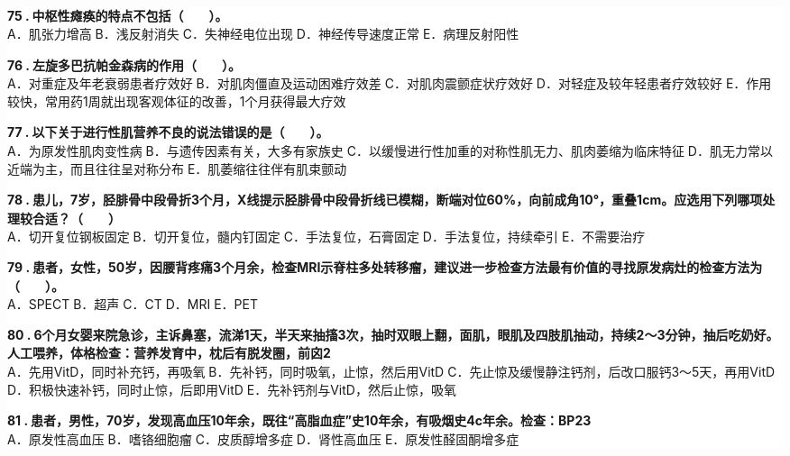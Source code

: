 
**75 . 中枢性瘫痪的特点不包括（　　）。**<br>A．肌张力增高
B．浅反射消失
C．失神经电位出现
D．神经传导速度正常
E．病理反射阳性
<br>


**76 . 左旋多巴抗帕金森病的作用（　　）。**<br>A．对重症及年老衰弱患者疗效好
B．对肌肉僵直及运动困难疗效差
C．对肌肉震颤症状疗效好
D．对轻症及较年轻患者疗效较好
E．作用较快，常用药1周就出现客观体征的改善，1个月获得最大疗效
<br>


**77 . 以下关于进行性肌营养不良的说法错误的是（　　）。**<br>A．为原发性肌肉变性病
B．与遗传因素有关，大多有家族史
C．以缓慢进行性加重的对称性肌无力、肌肉萎缩为临床特征
D．肌无力常以近端为主，而且往往呈对称分布
E．肌萎缩往往伴有肌束颤动
<br>


**78 . 患儿，7岁，胫腓骨中段骨折3个月，X线提示胫腓骨中段骨折线已模糊，断端对位60%，向前成角10°，重叠1cm。应选用下列哪项处理较合适？（　　）**<br>A．切开复位钢板固定
B．切开复位，髓内钉固定
C．手法复位，石膏固定
D．手法复位，持续牵引
E．不需要治疗
<br>


**79 . 患者，女性，50岁，因腰背疼痛3个月余，检查MRI示脊柱多处转移瘤，建议进一步检查方法最有价值的寻找原发病灶的检查方法为（　　）。**<br>A．SPECT
B．超声
C．CT
D．MRI
E．PET
<br>


**80 . 6个月女婴来院急诊，主诉鼻塞，流涕1天，半天来抽搐3次，抽时双眼上翻，面肌，眼肌及四肢肌抽动，持续2～3分钟，抽后吃奶好。人工喂养，体格检查：营养发育中，枕后有脱发圈，前囟2**<br>A．先用VitD，同时补充钙，再吸氧
B．先补钙，同时吸氧，止惊，然后用VitD
C．先止惊及缓慢静注钙剂，后改口服钙3～5天，再用VitD
D．积极快速补钙，同时止惊，后即用VitD
E．先补钙剂与VitD，然后止惊，吸氧
<br>


**81 . 患者，男性，70岁，发现高血压10年余，既往“高脂血症”史10年余，有吸烟史4c年余。检查：BP23**<br>A．原发性高血压
B．嗜铬细胞瘤
C．皮质醇增多症
D．肾性高血压
E．原发性醛固酮增多症
<br>
